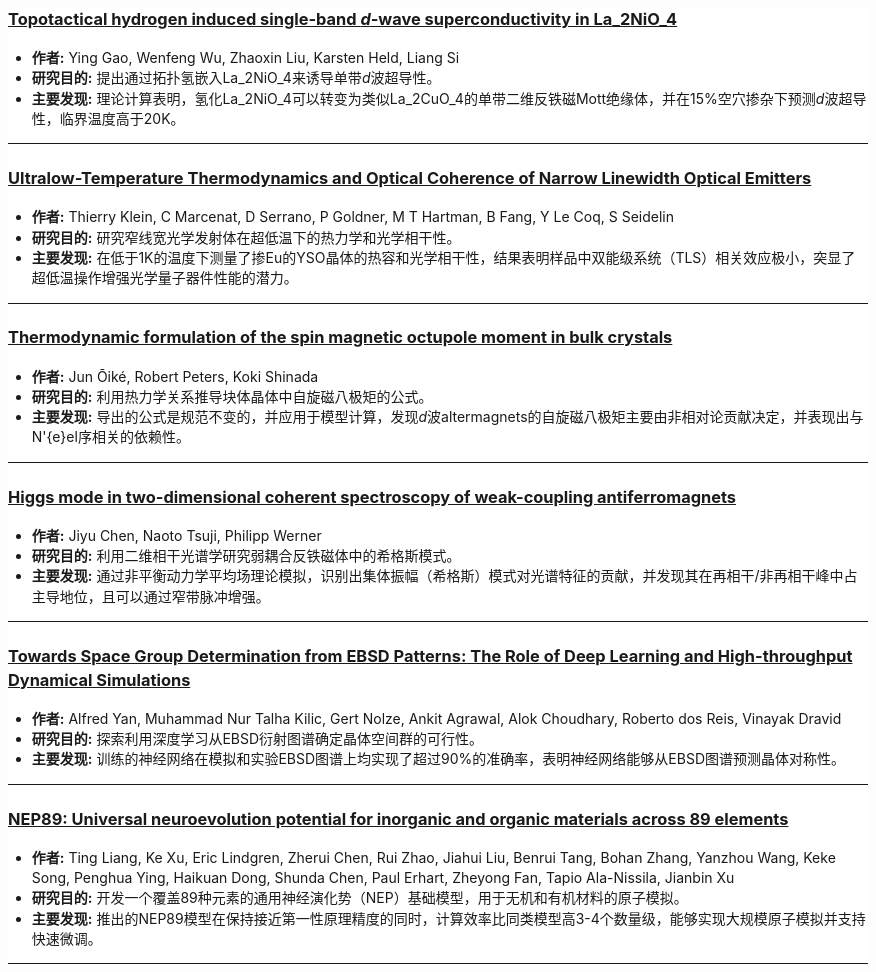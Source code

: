 
### [Topotactical hydrogen induced single-band $d$-wave superconductivity in La$\_2$NiO$\_4$](http://arxiv.org/abs/2504.21426v1)
- **作者:** Ying Gao, Wenfeng Wu, Zhaoxin Liu, Karsten Held, Liang Si
- **研究目的:** 提出通过拓扑氢嵌入La$\_2$NiO$\_4$来诱导单带$d$波超导性。
- **主要发现:** 理论计算表明，氢化La$\_2$NiO$\_4$可以转变为类似La$\_2$CuO$\_4$的单带二维反铁磁Mott绝缘体，并在15%空穴掺杂下预测$d$波超导性，临界温度高于20K。

---

### [Ultralow-Temperature Thermodynamics and Optical Coherence of Narrow Linewidth Optical Emitters](http://arxiv.org/abs/2504.21422v1)
- **作者:** Thierry Klein, C Marcenat, D Serrano, P Goldner, M T Hartman, B Fang, Y Le Coq, S Seidelin
- **研究目的:** 研究窄线宽光学发射体在超低温下的热力学和光学相干性。
- **主要发现:** 在低于1K的温度下测量了掺Eu的YSO晶体的热容和光学相干性，结果表明样品中双能级系统（TLS）相关效应极小，突显了超低温操作增强光学量子器件性能的潜力。

---

### [Thermodynamic formulation of the spin magnetic octupole moment in bulk crystals](http://arxiv.org/abs/2504.21418v1)
- **作者:** Jun Ōiké, Robert Peters, Koki Shinada
- **研究目的:** 利用热力学关系推导块体晶体中自旋磁八极矩的公式。
- **主要发现:** 导出的公式是规范不变的，并应用于模型计算，发现$d$波altermagnets的自旋磁八极矩主要由非相对论贡献决定，并表现出与N\'{e}el序相关的依赖性。

---

### [Higgs mode in two-dimensional coherent spectroscopy of weak-coupling antiferromagnets](http://arxiv.org/abs/2504.21351v1)
- **作者:** Jiyu Chen, Naoto Tsuji, Philipp Werner
- **研究目的:** 利用二维相干光谱学研究弱耦合反铁磁体中的希格斯模式。
- **主要发现:** 通过非平衡动力学平均场理论模拟，识别出集体振幅（希格斯）模式对光谱特征的贡献，并发现其在再相干/非再相干峰中占主导地位，且可以通过窄带脉冲增强。

---

### [Towards Space Group Determination from EBSD Patterns: The Role of Deep Learning and High-throughput Dynamical Simulations](http://arxiv.org/abs/2504.21331v2)
- **作者:** Alfred Yan, Muhammad Nur Talha Kilic, Gert Nolze, Ankit Agrawal, Alok Choudhary, Roberto dos Reis, Vinayak Dravid
- **研究目的:** 探索利用深度学习从EBSD衍射图谱确定晶体空间群的可行性。
- **主要发现:** 训练的神经网络在模拟和实验EBSD图谱上均实现了超过90%的准确率，表明神经网络能够从EBSD图谱预测晶体对称性。

---

### [NEP89: Universal neuroevolution potential for inorganic and organic materials across 89 elements](http://arxiv.org/abs/2504.21286v1)
- **作者:** Ting Liang, Ke Xu, Eric Lindgren, Zherui Chen, Rui Zhao, Jiahui Liu, Benrui Tang, Bohan Zhang, Yanzhou Wang, Keke Song, Penghua Ying, Haikuan Dong, Shunda Chen, Paul Erhart, Zheyong Fan, Tapio Ala-Nissila, Jianbin Xu
- **研究目的:** 开发一个覆盖89种元素的通用神经演化势（NEP）基础模型，用于无机和有机材料的原子模拟。
- **主要发现:** 推出的NEP89模型在保持接近第一性原理精度的同时，计算效率比同类模型高3-4个数量级，能够实现大规模原子模拟并支持快速微调。

---